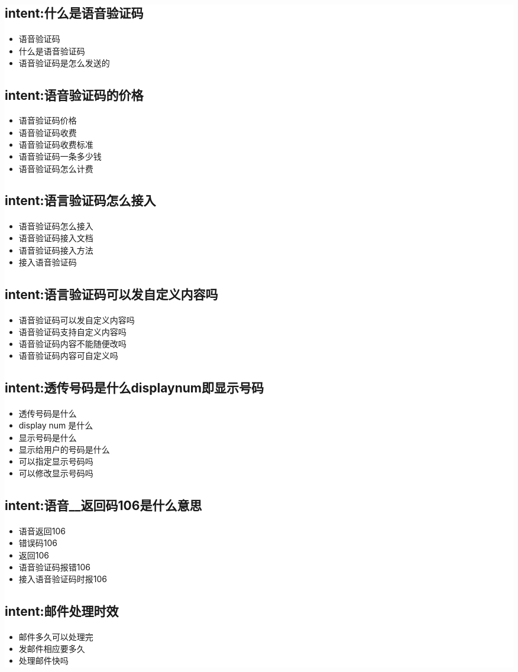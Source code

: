 
## intent:什么是语音验证码
- 语音验证码
- 什么是语音验证码
- 语音验证码是怎么发送的
    

## intent:语音验证码的价格
- 语音验证码价格
- 语音验证码收费
- 语音验证码收费标准
- 语音验证码一条多少钱
- 语音验证码怎么计费
    

## intent:语言验证码怎么接入
- 语音验证码怎么接入
- 语音验证码接入文档
- 语音验证码接入方法
- 接入语音验证码
    

## intent:语言验证码可以发自定义内容吗
- 语音验证码可以发自定义内容吗
- 语音验证码支持自定义内容吗
- 语音验证码内容不能随便改吗
- 语音验证码内容可自定义吗
    

## intent:透传号码是什么displaynum即显示号码
- 透传号码是什么
- display num 是什么
- 显示号码是什么
- 显示给用户的号码是什么
- 可以指定显示号码吗
- 可以修改显示号码吗 
    

## intent:语音__返回码106是什么意思
- 语音返回106
- 错误码106
- 返回106
- 语音验证码报错106
- 接入语音验证码时报106
    

## intent:邮件处理时效
- 邮件多久可以处理完
- 发邮件相应要多久
- 处理邮件快吗
